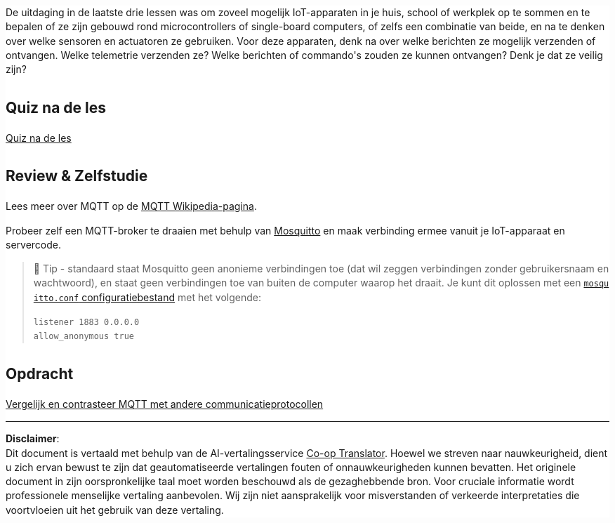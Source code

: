 De uitdaging in de laatste drie lessen was om zoveel mogelijk IoT-apparaten in je huis, school of werkplek op te sommen en te bepalen of ze zijn gebouwd rond microcontrollers of single-board computers, of zelfs een combinatie van beide, en na te denken over welke sensoren en actuatoren ze gebruiken.
Voor deze apparaten, denk na over welke berichten ze mogelijk verzenden of ontvangen. Welke telemetrie verzenden ze? Welke berichten of commando's zouden ze kunnen ontvangen? Denk je dat ze veilig zijn?

## Quiz na de les

[Quiz na de les](https://black-meadow-040d15503.1.azurestaticapps.net/quiz/8)

## Review & Zelfstudie

Lees meer over MQTT op de [MQTT Wikipedia-pagina](https://wikipedia.org/wiki/MQTT).

Probeer zelf een MQTT-broker te draaien met behulp van [Mosquitto](https://www.mosquitto.org) en maak verbinding ermee vanuit je IoT-apparaat en servercode.

> 💁 Tip - standaard staat Mosquitto geen anonieme verbindingen toe (dat wil zeggen verbindingen zonder gebruikersnaam en wachtwoord), en staat geen verbindingen toe van buiten de computer waarop het draait.
> Je kunt dit oplossen met een [`mosquitto.conf` configuratiebestand](https://www.mosquitto.org/man/mosquitto-conf-5.html) met het volgende:
>
> ```sh
> listener 1883 0.0.0.0
> allow_anonymous true
> ```

## Opdracht

[Vergelijk en contrasteer MQTT met andere communicatieprotocollen](assignment.md)

---

**Disclaimer**:  
Dit document is vertaald met behulp van de AI-vertalingsservice [Co-op Translator](https://github.com/Azure/co-op-translator). Hoewel we streven naar nauwkeurigheid, dient u zich ervan bewust te zijn dat geautomatiseerde vertalingen fouten of onnauwkeurigheden kunnen bevatten. Het originele document in zijn oorspronkelijke taal moet worden beschouwd als de gezaghebbende bron. Voor cruciale informatie wordt professionele menselijke vertaling aanbevolen. Wij zijn niet aansprakelijk voor misverstanden of verkeerde interpretaties die voortvloeien uit het gebruik van deze vertaling.